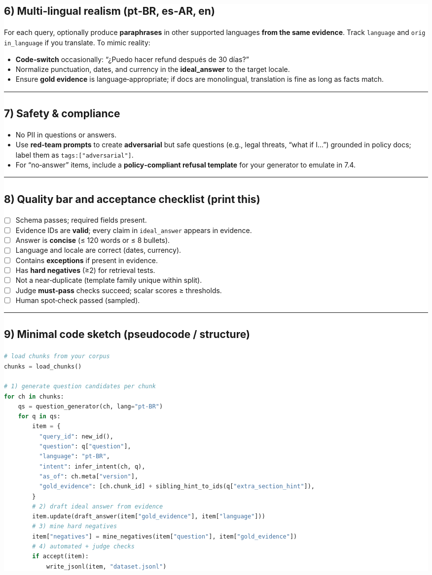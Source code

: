 
## 6) Multi‑lingual realism (pt‑BR, es‑AR, en)

For each query, optionally produce **paraphrases** in other supported languages **from the same evidence**. Track `language` and `origin_language` if you translate. To mimic reality:

- **Code‑switch** occasionally: “¿Puedo hacer refund después de 30 días?”  
- Normalize punctuation, dates, and currency in the **ideal_answer** to the target locale.  
- Ensure **gold evidence** is language‑appropriate; if docs are monolingual, translation is fine as long as facts match.

---

## 7) Safety & compliance

- No PII in questions or answers.  
- Use **red‑team prompts** to create **adversarial** but safe questions (e.g., legal threats, “what if I…”) grounded in policy docs; label them as `tags:["adversarial"]`.  
- For “no‑answer” items, include a **policy‑compliant refusal template** for your generator to emulate in 7.4.

---

## 8) Quality bar and acceptance checklist (print this)

- [ ] Schema passes; required fields present.  
- [ ] Evidence IDs are **valid**; every claim in `ideal_answer` appears in evidence.  
- [ ] Answer is **concise** (≤ 120 words or ≤ 8 bullets).  
- [ ] Language and locale are correct (dates, currency).  
- [ ] Contains **exceptions** if present in evidence.  
- [ ] Has **hard negatives** (≥2) for retrieval tests.  
- [ ] Not a near‑duplicate (template family unique within split).  
- [ ] Judge **must‑pass** checks succeed; scalar scores ≥ thresholds.  
- [ ] Human spot‑check passed (sampled).

---

## 9) Minimal code sketch (pseudocode / structure)

```python
# load chunks from your corpus
chunks = load_chunks()

# 1) generate question candidates per chunk
for ch in chunks:
    qs = question_generator(ch, lang="pt-BR")
    for q in qs:
        item = {
          "query_id": new_id(),
          "question": q["question"],
          "language": "pt-BR",
          "intent": infer_intent(ch, q),
          "as_of": ch.meta["version"],
          "gold_evidence": [ch.chunk_id] + sibling_hint_to_ids(q["extra_section_hint"]),
        }
        # 2) draft ideal answer from evidence
        item.update(draft_answer(item["gold_evidence"], item["language"]))
        # 3) mine hard negatives
        item["negatives"] = mine_negatives(item["question"], item["gold_evidence"])
        # 4) automated + judge checks
        if accept(item):
            write_jsonl(item, "dataset.jsonl")
```
